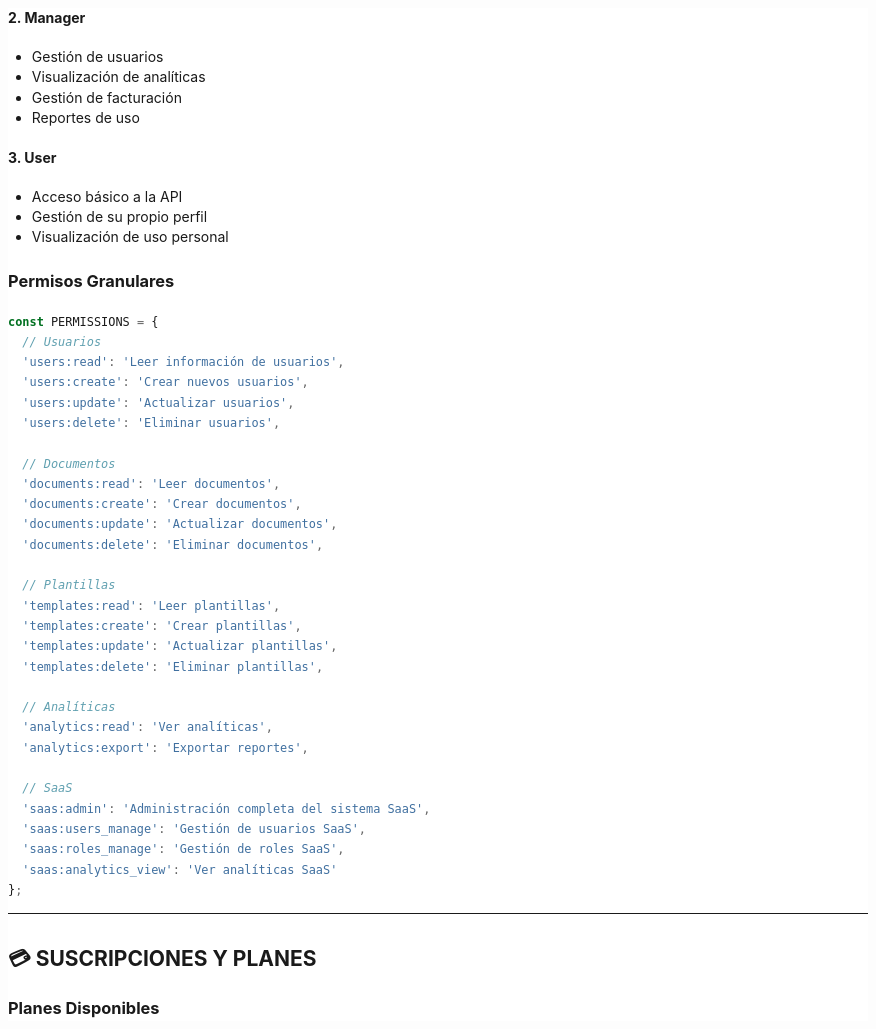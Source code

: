 #### **2. Manager**
- Gestión de usuarios
- Visualización de analíticas
- Gestión de facturación
- Reportes de uso

#### **3. User**
- Acceso básico a la API
- Gestión de su propio perfil
- Visualización de uso personal

### **Permisos Granulares**

```typescript
const PERMISSIONS = {
  // Usuarios
  'users:read': 'Leer información de usuarios',
  'users:create': 'Crear nuevos usuarios',
  'users:update': 'Actualizar usuarios',
  'users:delete': 'Eliminar usuarios',
  
  // Documentos
  'documents:read': 'Leer documentos',
  'documents:create': 'Crear documentos',
  'documents:update': 'Actualizar documentos',
  'documents:delete': 'Eliminar documentos',
  
  // Plantillas
  'templates:read': 'Leer plantillas',
  'templates:create': 'Crear plantillas',
  'templates:update': 'Actualizar plantillas',
  'templates:delete': 'Eliminar plantillas',
  
  // Analíticas
  'analytics:read': 'Ver analíticas',
  'analytics:export': 'Exportar reportes',
  
  // SaaS
  'saas:admin': 'Administración completa del sistema SaaS',
  'saas:users_manage': 'Gestión de usuarios SaaS',
  'saas:roles_manage': 'Gestión de roles SaaS',
  'saas:analytics_view': 'Ver analíticas SaaS'
};
```

---

## 💳 **SUSCRIPCIONES Y PLANES**

### **Planes Disponibles**
